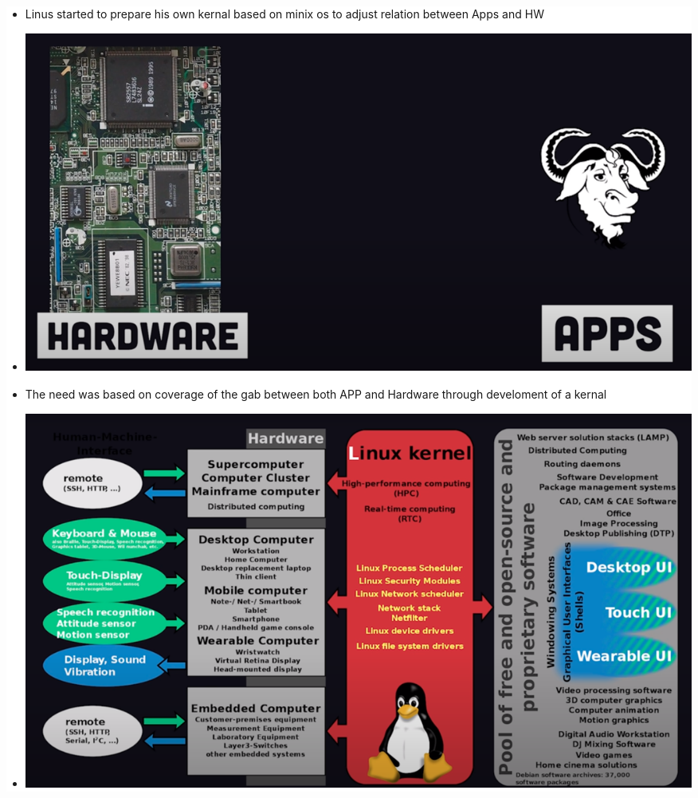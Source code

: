 - Linus started to prepare his own kernal based on minix os to adjust relation between Apps and HW

- ![My Image](img/img1116.png )

- The need was based on coverage of the gab between both APP and Hardware through develoment of a kernal 

- ![My Image](img/img1117.png )
